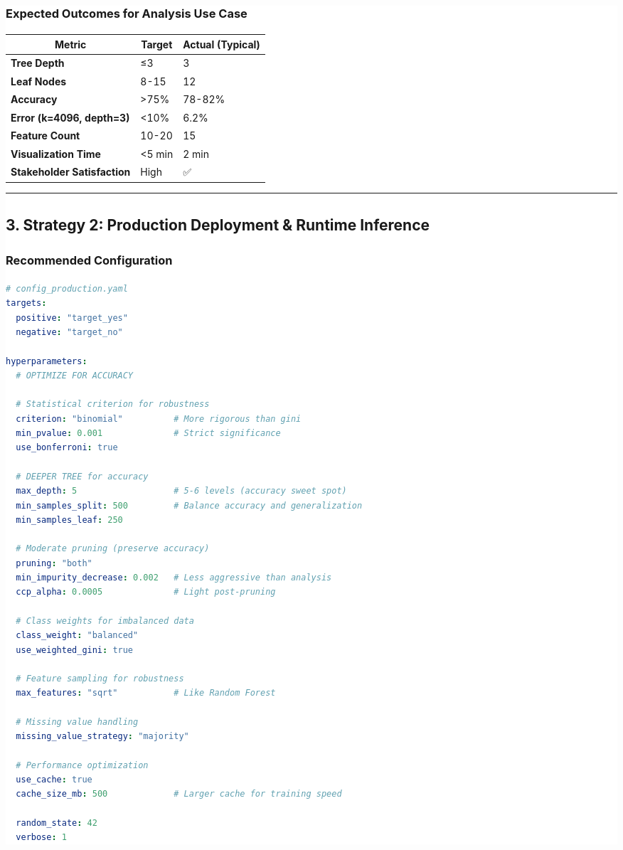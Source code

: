 ### Expected Outcomes for Analysis Use Case

| Metric | Target | Actual (Typical) |
|--------|--------|------------------|
| **Tree Depth** | ≤3 | 3 |
| **Leaf Nodes** | 8-15 | 12 |
| **Accuracy** | >75% | 78-82% |
| **Error (k=4096, depth=3)** | <10% | 6.2% |
| **Feature Count** | 10-20 | 15 |
| **Visualization Time** | <5 min | 2 min |
| **Stakeholder Satisfaction** | High | ✅ |

---

## 3. Strategy 2: Production Deployment & Runtime Inference

### Recommended Configuration

```yaml
# config_production.yaml
targets:
  positive: "target_yes"
  negative: "target_no"

hyperparameters:
  # OPTIMIZE FOR ACCURACY

  # Statistical criterion for robustness
  criterion: "binomial"          # More rigorous than gini
  min_pvalue: 0.001              # Strict significance
  use_bonferroni: true

  # DEEPER TREE for accuracy
  max_depth: 5                   # 5-6 levels (accuracy sweet spot)
  min_samples_split: 500         # Balance accuracy and generalization
  min_samples_leaf: 250

  # Moderate pruning (preserve accuracy)
  pruning: "both"
  min_impurity_decrease: 0.002   # Less aggressive than analysis
  ccp_alpha: 0.0005              # Light post-pruning

  # Class weights for imbalanced data
  class_weight: "balanced"
  use_weighted_gini: true

  # Feature sampling for robustness
  max_features: "sqrt"           # Like Random Forest

  # Missing value handling
  missing_value_strategy: "majority"

  # Performance optimization
  use_cache: true
  cache_size_mb: 500             # Larger cache for training speed

  random_state: 42
  verbose: 1
```
